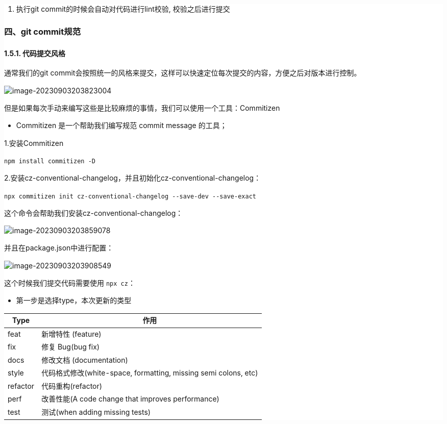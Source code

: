 1. 执行git commit的时候会自动对代码进行lint校验, 校验之后进行提交



### 四、git commit规范



#### 1.5.1. 代码提交风格



通常我们的git commit会按照统一的风格来提交，这样可以快速定位每次提交的内容，方便之后对版本进行控制。



![image-20230903203823004](../assets/markdown/assets/vscode_Setting_Plugin.assets/image-20230903203823004.png)



但是如果每次手动来编写这些是比较麻烦的事情，我们可以使用一个工具：Commitizen



- Commitizen 是一个帮助我们编写规范 commit message 的工具；



1.安装Commitizen



```shell
npm install commitizen -D
```



2.安装cz-conventional-changelog，并且初始化cz-conventional-changelog：



```shell
npx commitizen init cz-conventional-changelog --save-dev --save-exact
```



这个命令会帮助我们安装cz-conventional-changelog：



![image-20230903203859078](<../assets/markdown/assets/vscode_Setting_Plugin.assets/image-20230903203859078.png>)



并且在package.json中进行配置：

![image-20230903203908549](<../assets/markdown/assets/vscode_Setting_Plugin.assets/image-20230903203908549.png>)



这个时候我们提交代码需要使用 `npx cz`：



- 第一步是选择type，本次更新的类型

| Type     | 作用                                                         |
| -------- | ------------------------------------------------------------ |
| feat     | 新增特性 (feature)                                           |
| fix      | 修复 Bug(bug fix)                                            |
| docs     | 修改文档 (documentation)                                     |
| style    | 代码格式修改(white-space, formatting, missing semi colons, etc) |
| refactor | 代码重构(refactor)                                           |
| perf     | 改善性能(A code change that improves performance)            |
| test     | 测试(when adding missing tests)                              |